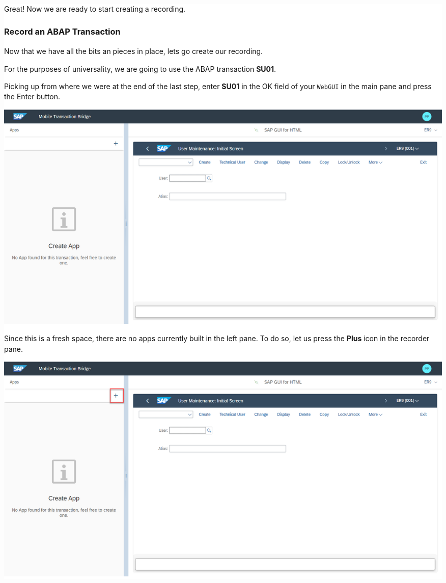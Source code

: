  Great! Now we are ready to start creating a recording.


### Record an ABAP Transaction


Now that we have all the bits an pieces in place, lets go create our recording.

For the purposes of universality, we are going to use the ABAP transaction **SU01**.

Picking up from where we were at the end of the last step, enter **SU01** in the OK field of your `WebGUI` in the main pane and press the Enter button.

![MTB](27.png)

Since this is a fresh space, there are no apps currently built in the left pane. To do so, let us press the **Plus** icon in the recorder pane.

![MTB](27_a.png)
